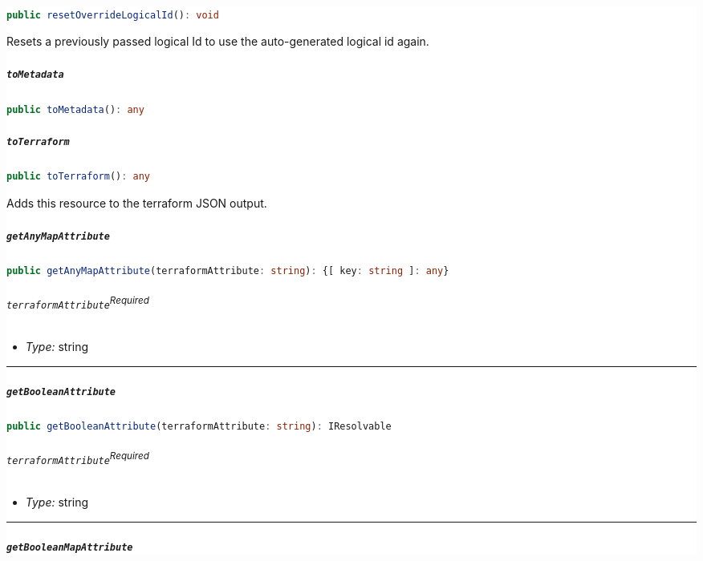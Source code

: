 ```typescript
public resetOverrideLogicalId(): void
```

Resets a previously passed logical Id to use the auto-generated logical id again.

##### `toMetadata` <a name="toMetadata" id="@cdktf/aws-cdk.neptuneEventSubscription.NeptuneEventSubscription.toMetadata"></a>

```typescript
public toMetadata(): any
```

##### `toTerraform` <a name="toTerraform" id="@cdktf/aws-cdk.neptuneEventSubscription.NeptuneEventSubscription.toTerraform"></a>

```typescript
public toTerraform(): any
```

Adds this resource to the terraform JSON output.

##### `getAnyMapAttribute` <a name="getAnyMapAttribute" id="@cdktf/aws-cdk.neptuneEventSubscription.NeptuneEventSubscription.getAnyMapAttribute"></a>

```typescript
public getAnyMapAttribute(terraformAttribute: string): {[ key: string ]: any}
```

###### `terraformAttribute`<sup>Required</sup> <a name="terraformAttribute" id="@cdktf/aws-cdk.neptuneEventSubscription.NeptuneEventSubscription.getAnyMapAttribute.parameter.terraformAttribute"></a>

- *Type:* string

---

##### `getBooleanAttribute` <a name="getBooleanAttribute" id="@cdktf/aws-cdk.neptuneEventSubscription.NeptuneEventSubscription.getBooleanAttribute"></a>

```typescript
public getBooleanAttribute(terraformAttribute: string): IResolvable
```

###### `terraformAttribute`<sup>Required</sup> <a name="terraformAttribute" id="@cdktf/aws-cdk.neptuneEventSubscription.NeptuneEventSubscription.getBooleanAttribute.parameter.terraformAttribute"></a>

- *Type:* string

---

##### `getBooleanMapAttribute` <a name="getBooleanMapAttribute" id="@cdktf/aws-cdk.neptuneEventSubscription.NeptuneEventSubscription.getBooleanMapAttribute"></a>
